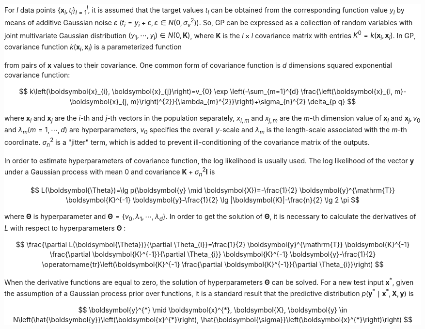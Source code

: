 For $l$ data points $\left\{\boldsymbol{x}_{i}, t_{i}\right\}_{i=1}^{l}$, it is assumed that the target values $t_{i}$ can be obtained from the corresponding function value $y_{i}$ by means of additive Gaussian noise $\varepsilon$ $\left(t_{i}=y_{i}+\varepsilon, \varepsilon \in N\left(0, \sigma_{v}^{2}\right)\right)$. So, GP can be expressed as a collection of random variables with joint multivariate Gaussian distribution $\left(y_{1}, \cdots, y_{l}\right) \in N(0, \boldsymbol{K})$, where $\boldsymbol{K}$ is the $l \times l$ covariance matrix with entries $K^{0}=k\left(\boldsymbol{x}_{i}, \boldsymbol{x}_{i}\right)$. In GP, covariance function $k\left(\boldsymbol{x}_{i}, \boldsymbol{x}_{i}\right)$ is a parameterized function

from pairs of $\boldsymbol{x}$ values to their covariance. One common form of covariance function is $d$ dimensions squared exponential covariance function:

$$
k\left(\boldsymbol{x}_{i}, \boldsymbol{x}_{j}\right)=v_{0} \exp \left(-\sum_{m=1}^{d} \frac{\left(\boldsymbol{x}_{i, m}-\boldsymbol{x}_{j, m}\right)^{2}}{\lambda_{m}^{2}}\right)+\sigma_{n}^{2} \delta_{p q}
$$

where $\boldsymbol{x}_{i}$ and $\boldsymbol{x}_{j}$ are the $i$-th and $j$-th vectors in the population separately, $x_{i, m}$ and $x_{j, m}$ are the $m$-th dimension value of $\boldsymbol{x}_{i}$ and $\boldsymbol{x}_{j}, v_{0}$ and $\lambda_{m}(m=1, \cdots, d)$ are hyperparameters, $v_{0}$ specifies the overall $y$-scale and $\lambda_{m}$ is the length-scale associated with the $m$-th coordinate. $\sigma_{n}^{2}$ is a "jitter" term, which is added to prevent ill-conditioning of the covariance matrix of the outputs.

In order to estimate hyperparameters of covariance function, the log likelihood is usually used. The log likelihood of the vector $\boldsymbol{y}$ under a Gaussian process with mean 0 and covariance $\boldsymbol{K}+\sigma_{n}^{2} \boldsymbol{I}$ is

$$
L(\boldsymbol{\Theta})=\lg p(\boldsymbol{y} \mid \boldsymbol{X})=-\frac{1}{2} \boldsymbol{y}^{\mathrm{T}} \boldsymbol{K}^{-1} \boldsymbol{y}-\frac{1}{2} \lg |\boldsymbol{K}|-\frac{n}{2} \lg 2 \pi
$$

where $\boldsymbol{\Theta}$ is hyperparameter and $\boldsymbol{\Theta}=\left\{v_{0}, \lambda_{1}, \cdots, \lambda_{d}\right\}$. In order to get the solution of $\boldsymbol{\Theta}$, it is necessary to calculate the derivatives of $L$ with respect to hyperparameters $\boldsymbol{\Theta}$ :

$$
\frac{\partial L(\boldsymbol{\Theta})}{\partial \Theta_{i}}=\frac{1}{2} \boldsymbol{y}^{\mathrm{T}} \boldsymbol{K}^{-1} \frac{\partial \boldsymbol{K}^{-1}}{\partial \Theta_{i}} \boldsymbol{K}^{-1} \boldsymbol{y}-\frac{1}{2} \operatorname{tr}\left(\boldsymbol{K}^{-1} \frac{\partial \boldsymbol{K}^{-1}}{\partial \Theta_{i}}\right)
$$

When the derivative functions are equal to zero, the solution of hyperparameters $\boldsymbol{\Theta}$ can be solved. For a new test input $\boldsymbol{x}^{*}$, given the assumption of a Gaussian process prior over functions, it is a standard result that the predictive distribution $p\left(\boldsymbol{y}^{*} \mid \boldsymbol{x}^{*}, \boldsymbol{X}, \boldsymbol{y}\right)$ is

$$
\boldsymbol{y}^{*} \mid \boldsymbol{x}^{*}, \boldsymbol{X}, \boldsymbol{y} \in N\left(\hat{\boldsymbol{y}}\left(\boldsymbol{x}^{*}\right), \hat{\boldsymbol{\sigma}}\left(\boldsymbol{x}^{*}\right)\right)
$$
